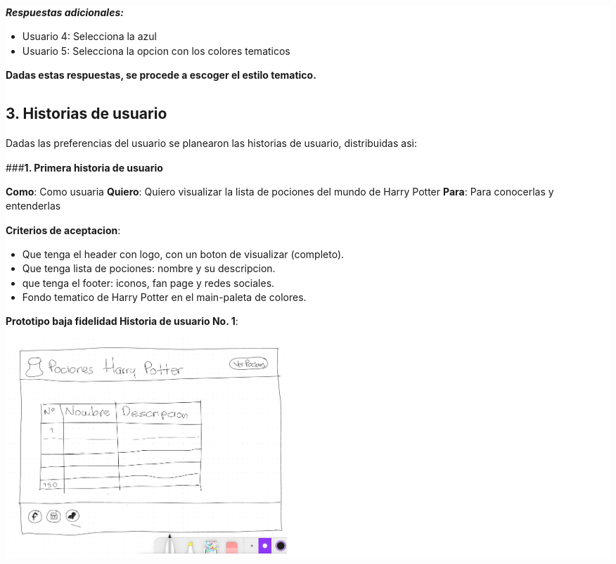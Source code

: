   **_Respuestas adicionales:_**
  * Usuario 4: Selecciona la azul
  * Usuario 5: Selecciona la opcion con los colores tematicos

**Dadas estas respuestas, se procede a escoger el estilo tematico.**


## 3. Historias de usuario

Dadas las preferencias del usuario se planearon las historias de usuario, distribuidas asi:

###**1. Primera historia de usuario**

**Como**: Como usuaria
**Quiero**: Quiero visualizar la lista de pociones del mundo de Harry Potter
**Para**: Para conocerlas y entenderlas

**Criterios de aceptacion**:
  * Que tenga el header con logo, con un boton de visualizar (completo).
  * Que tenga lista de pociones: nombre y su descripcion.
  * que tenga el footer: iconos, fan page y redes sociales.
  *  Fondo tematico de Harry Potter en el main-paleta de colores.

**Prototipo baja fidelidad Historia de usuario No. 1**:

<img src="./src/imagenes/historiaU1PrototipoBaja.png" width="400">
